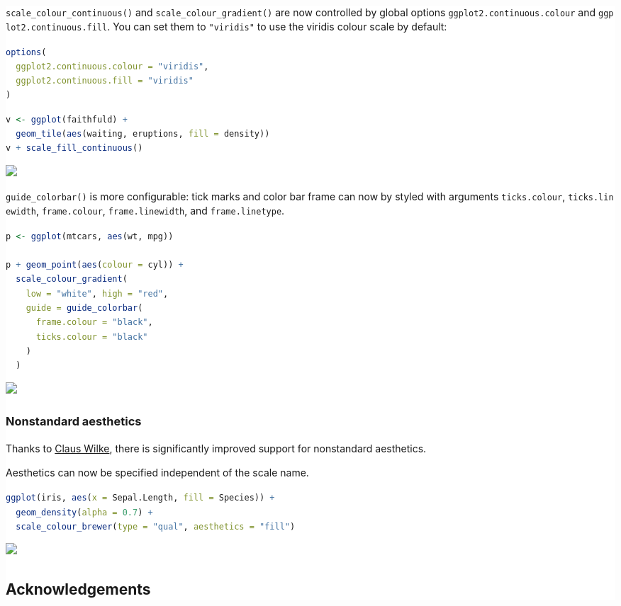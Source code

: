 `scale_colour_continuous()` and `scale_colour_gradient()` are now controlled  by global options `ggplot2.continuous.colour` and `ggplot2.continuous.fill`. You can set them to `"viridis"` to use the viridis colour scale by default:


```r
options(
  ggplot2.continuous.colour = "viridis",
  ggplot2.continuous.fill = "viridis"
)
```


```r
v <- ggplot(faithfuld) +
  geom_tile(aes(waiting, eruptions, fill = density))
v + scale_fill_continuous()
```

<img src="/articles/2018-07-ggplot2-3-0-0_files/figure-html/viridis-c-1.png" width="1200" />

`guide_colorbar()` is more configurable: tick marks and color bar frame can now by styled with arguments `ticks.colour`, `ticks.linewidth`, `frame.colour`, `frame.linewidth`, and `frame.linetype`.


```r
p <- ggplot(mtcars, aes(wt, mpg))

p + geom_point(aes(colour = cyl)) +
  scale_colour_gradient(
    low = "white", high = "red",
    guide = guide_colorbar(
      frame.colour = "black",
      ticks.colour = "black"
    )
  )
```

<img src="/articles/2018-07-ggplot2-3-0-0_files/figure-html/guide-colorbar-1.png" width="1200" />

### Nonstandard aesthetics

Thanks to [Claus Wilke](https://github.com/tidyverse/ggplot2/pull/2555), there is significantly improved support for nonstandard aesthetics.

Aesthetics can now be specified independent of the scale name.


```r
ggplot(iris, aes(x = Sepal.Length, fill = Species)) +
  geom_density(alpha = 0.7) +
  scale_colour_brewer(type = "qual", aesthetics = "fill")
```

<img src="/articles/2018-07-ggplot2-3-0-0_files/figure-html/nsa-independent-scale-1.png" width="1200" />

## Acknowledgements
